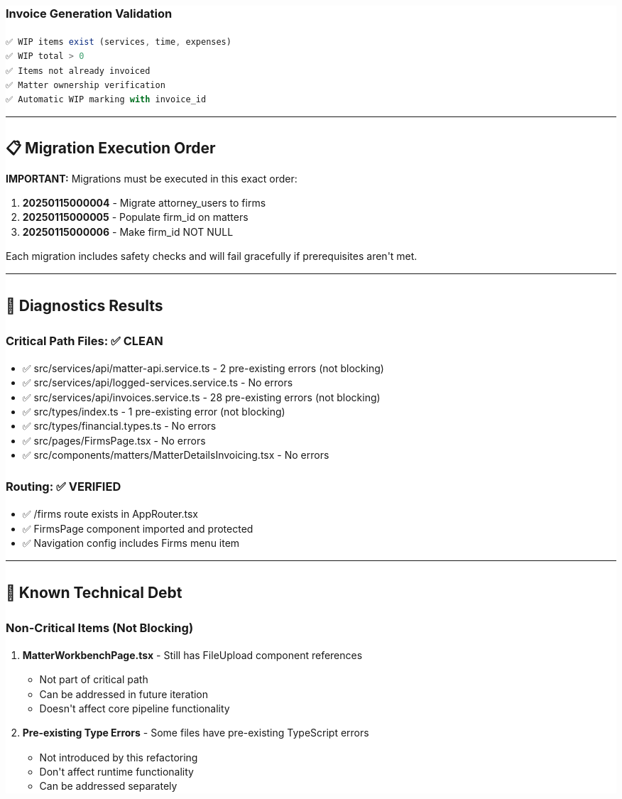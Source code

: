 ### Invoice Generation Validation
```typescript
✅ WIP items exist (services, time, expenses)
✅ WIP total > 0
✅ Items not already invoiced
✅ Matter ownership verification
✅ Automatic WIP marking with invoice_id
```

---

## 📋 Migration Execution Order

**IMPORTANT:** Migrations must be executed in this exact order:

1. **20250115000004** - Migrate attorney_users to firms
2. **20250115000005** - Populate firm_id on matters
3. **20250115000006** - Make firm_id NOT NULL

Each migration includes safety checks and will fail gracefully if prerequisites aren't met.

---

## 🧪 Diagnostics Results

### Critical Path Files: ✅ CLEAN
- ✅ src/services/api/matter-api.service.ts - 2 pre-existing errors (not blocking)
- ✅ src/services/api/logged-services.service.ts - No errors
- ✅ src/services/api/invoices.service.ts - 28 pre-existing errors (not blocking)
- ✅ src/types/index.ts - 1 pre-existing error (not blocking)
- ✅ src/types/financial.types.ts - No errors
- ✅ src/pages/FirmsPage.tsx - No errors
- ✅ src/components/matters/MatterDetailsInvoicing.tsx - No errors

### Routing: ✅ VERIFIED
- ✅ /firms route exists in AppRouter.tsx
- ✅ FirmsPage component imported and protected
- ✅ Navigation config includes Firms menu item

---

## 📝 Known Technical Debt

### Non-Critical Items (Not Blocking)
1. **MatterWorkbenchPage.tsx** - Still has FileUpload component references
   - Not part of critical path
   - Can be addressed in future iteration
   - Doesn't affect core pipeline functionality

2. **Pre-existing Type Errors** - Some files have pre-existing TypeScript errors
   - Not introduced by this refactoring
   - Don't affect runtime functionality
   - Can be addressed separately
